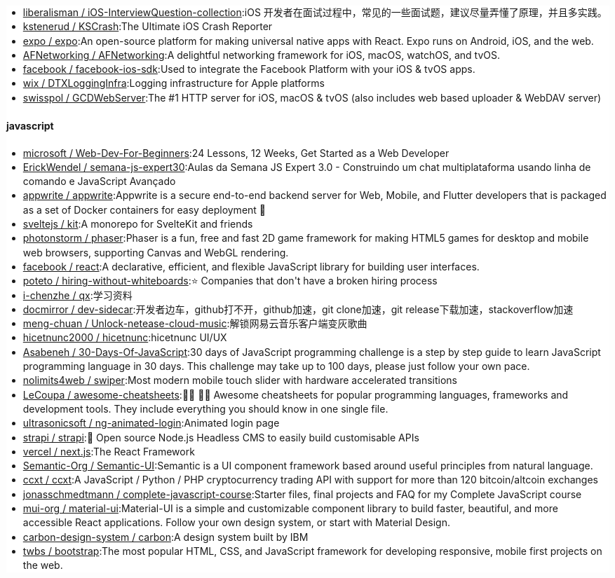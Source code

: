 * [liberalisman / iOS-InterviewQuestion-collection](https://github.com/liberalisman/iOS-InterviewQuestion-collection):iOS 开发者在面试过程中，常见的一些面试题，建议尽量弄懂了原理，并且多实践。
* [kstenerud / KSCrash](https://github.com/kstenerud/KSCrash):The Ultimate iOS Crash Reporter
* [expo / expo](https://github.com/expo/expo):An open-source platform for making universal native apps with React. Expo runs on Android, iOS, and the web.
* [AFNetworking / AFNetworking](https://github.com/AFNetworking/AFNetworking):A delightful networking framework for iOS, macOS, watchOS, and tvOS.
* [facebook / facebook-ios-sdk](https://github.com/facebook/facebook-ios-sdk):Used to integrate the Facebook Platform with your iOS & tvOS apps.
* [wix / DTXLoggingInfra](https://github.com/wix/DTXLoggingInfra):Logging infrastructure for Apple platforms
* [swisspol / GCDWebServer](https://github.com/swisspol/GCDWebServer):The #1 HTTP server for iOS, macOS & tvOS (also includes web based uploader & WebDAV server)

#### javascript
* [microsoft / Web-Dev-For-Beginners](https://github.com/microsoft/Web-Dev-For-Beginners):24 Lessons, 12 Weeks, Get Started as a Web Developer
* [ErickWendel / semana-js-expert30](https://github.com/ErickWendel/semana-js-expert30):Aulas da Semana JS Expert 3.0 - Construindo um chat multiplataforma usando linha de comando e JavaScript Avançado
* [appwrite / appwrite](https://github.com/appwrite/appwrite):Appwrite is a secure end-to-end backend server for Web, Mobile, and Flutter developers that is packaged as a set of Docker containers for easy deployment 🚀
* [sveltejs / kit](https://github.com/sveltejs/kit):A monorepo for SvelteKit and friends
* [photonstorm / phaser](https://github.com/photonstorm/phaser):Phaser is a fun, free and fast 2D game framework for making HTML5 games for desktop and mobile web browsers, supporting Canvas and WebGL rendering.
* [facebook / react](https://github.com/facebook/react):A declarative, efficient, and flexible JavaScript library for building user interfaces.
* [poteto / hiring-without-whiteboards](https://github.com/poteto/hiring-without-whiteboards):⭐️ Companies that don't have a broken hiring process
* [i-chenzhe / qx](https://github.com/i-chenzhe/qx):学习资料
* [docmirror / dev-sidecar](https://github.com/docmirror/dev-sidecar):开发者边车，github打不开，github加速，git clone加速，git release下载加速，stackoverflow加速
* [meng-chuan / Unlock-netease-cloud-music](https://github.com/meng-chuan/Unlock-netease-cloud-music):解锁网易云音乐客户端变灰歌曲
* [hicetnunc2000 / hicetnunc](https://github.com/hicetnunc2000/hicetnunc):hicetnunc UI/UX
* [Asabeneh / 30-Days-Of-JavaScript](https://github.com/Asabeneh/30-Days-Of-JavaScript):30 days of JavaScript programming challenge is a step by step guide to learn JavaScript programming language in 30 days. This challenge may take up to 100 days, please just follow your own pace.
* [nolimits4web / swiper](https://github.com/nolimits4web/swiper):Most modern mobile touch slider with hardware accelerated transitions
* [LeCoupa / awesome-cheatsheets](https://github.com/LeCoupa/awesome-cheatsheets):👩‍💻 👨‍💻 Awesome cheatsheets for popular programming languages, frameworks and development tools. They include everything you should know in one single file.
* [ultrasonicsoft / ng-animated-login](https://github.com/ultrasonicsoft/ng-animated-login):Animated login page
* [strapi / strapi](https://github.com/strapi/strapi):🚀 Open source Node.js Headless CMS to easily build customisable APIs
* [vercel / next.js](https://github.com/vercel/next.js):The React Framework
* [Semantic-Org / Semantic-UI](https://github.com/Semantic-Org/Semantic-UI):Semantic is a UI component framework based around useful principles from natural language.
* [ccxt / ccxt](https://github.com/ccxt/ccxt):A JavaScript / Python / PHP cryptocurrency trading API with support for more than 120 bitcoin/altcoin exchanges
* [jonasschmedtmann / complete-javascript-course](https://github.com/jonasschmedtmann/complete-javascript-course):Starter files, final projects and FAQ for my Complete JavaScript course
* [mui-org / material-ui](https://github.com/mui-org/material-ui):Material-UI is a simple and customizable component library to build faster, beautiful, and more accessible React applications. Follow your own design system, or start with Material Design.
* [carbon-design-system / carbon](https://github.com/carbon-design-system/carbon):A design system built by IBM
* [twbs / bootstrap](https://github.com/twbs/bootstrap):The most popular HTML, CSS, and JavaScript framework for developing responsive, mobile first projects on the web.
